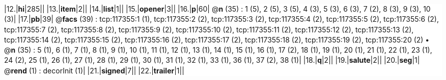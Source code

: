 |12.|__hi__|285||
|13.|__item__|2||
|14.|__list__|1||
|15.|__opener__|3||
|16.|__p__|60| @__n__ (35) : 1 (5), 2 (5), 3 (5), 4 (3), 5 (3), 6 (3), 7 (2), 8 (3), 9 (3), 10 (3)|
|17.|__pb__|39| @__facs__ (39) : tcp:117355:1 (1), tcp:117355:2 (2), tcp:117355:3 (2), tcp:117355:4 (2), tcp:117355:5 (2), tcp:117355:6 (2), tcp:117355:7 (2), tcp:117355:8 (2), tcp:117355:9 (2), tcp:117355:10 (2), tcp:117355:11 (2), tcp:117355:12 (2), tcp:117355:13 (2), tcp:117355:14 (2), tcp:117355:15 (2), tcp:117355:16 (2), tcp:117355:17 (2), tcp:117355:18 (2), tcp:117355:19 (2), tcp:117355:20 (2)  •  @__n__ (35) : 5 (1), 6 (1), 7 (1), 8 (1), 9 (1), 10 (1), 11 (1), 12 (1), 13 (1), 14 (1), 15 (1), 16 (1), 17 (2), 18 (1), 19 (1), 20 (1), 21 (1), 22 (1), 23 (1), 24 (2), 25 (1), 26 (1), 27 (1), 28 (1), 29 (1), 30 (1), 31 (1), 32 (1), 33 (1), 36 (1), 37 (2), 38 (1)|
|18.|__q__|2||
|19.|__salute__|2||
|20.|__seg__|1| @__rend__ (1) : decorInit (1)|
|21.|__signed__|7||
|22.|__trailer__|1||
